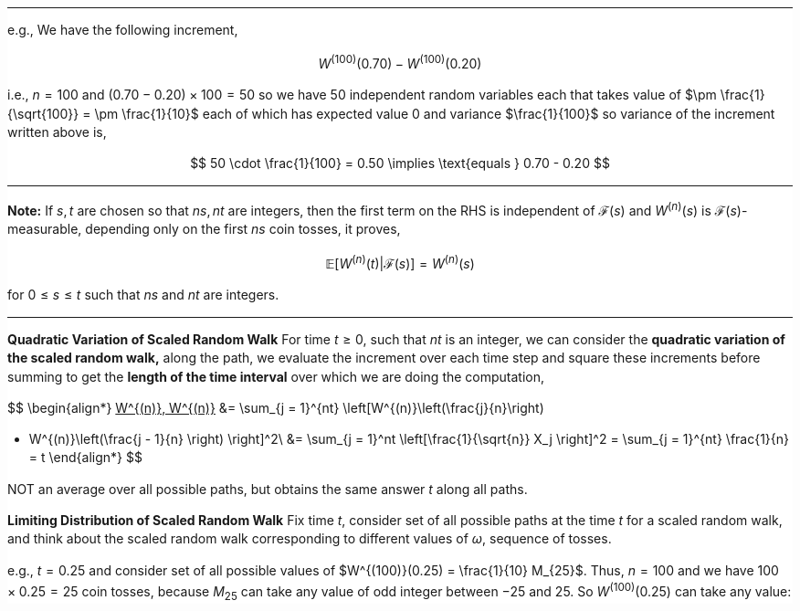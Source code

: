 ------------------------------------------------------------------------
e.g., We have the following increment,


$$
W^{(100)}(0.70) - W^{(100)}(0.20)
$$


i.e., $n = 100$ and $(0.70 - 0.20) \times 100 = 50$ so we have 50 independent random variables each that takes value of $\pm \frac{1}{\sqrt{100}} = \pm \frac{1}{10}$ each of which has expected value 0 and variance $\frac{1}{100}$ so variance of the increment written above is,


$$
50 \cdot \frac{1}{100} = 0.50 \implies \text{equals } 0.70 - 0.20
$$


------------------------------------------------------------------------
**Note:** If $s, t$ are chosen so that $ns, nt$ are integers, then the first term on the RHS is independent of $\mathcal{F}(s)$ and $W^{(n)}(s)$ is $\mathcal{F}(s)$-measurable, depending only on the first $ns$ coin tosses, it proves,


$$
\mathbb{E}[W^{(n)}(t) | \mathcal{F}(s)] = W^{(n)}(s)
$$


for $0 \le s \le t$ such that $ns$ and $nt$ are integers. 

------------------------------------------------------------------------
**Quadratic Variation of Scaled Random Walk**
For time $t \ge 0$, such that $nt$ is an integer, we can consider the **quadratic variation of the scaled random walk,** along the path, we evaluate the increment over each time step and square these increments before summing to get the **length of the time interval** over which we are doing the computation,


$$
\begin{align*}
[W^{(n)}, W^{(n)}](t) &= \sum_{j = 1}^{nt} \left[W^{(n)}\left(\frac{j}{n}\right)
 - W^{(n)}\left(\frac{j - 1}{n} \right) \right]^2\\
&= \sum_{j = 1}^nt \left[\frac{1}{\sqrt{n}} X_j \right]^2 = \sum_{j = 1}^{nt} \frac{1}{n} = t
\end{align*}
$$


NOT an average over all possible paths, but obtains the same answer $t$ along all paths. 

**Limiting Distribution of Scaled Random Walk**
Fix time $t$, consider set of all possible paths at the time $t$ for a scaled random walk, and think about the scaled random walk corresponding to different values of $\omega$, sequence of tosses.

e.g., $t = 0.25$ and consider set of all possible values of $W^{(100)}(0.25) = \frac{1}{10} M_{25}$.
Thus, $n = 100$ and we have $100 \times 0.25 = 25$ coin tosses, because $M_{25}$ can take any value of odd integer between $-25$ and $25$. So $W^{(100)}(0.25)$ can take any value:
